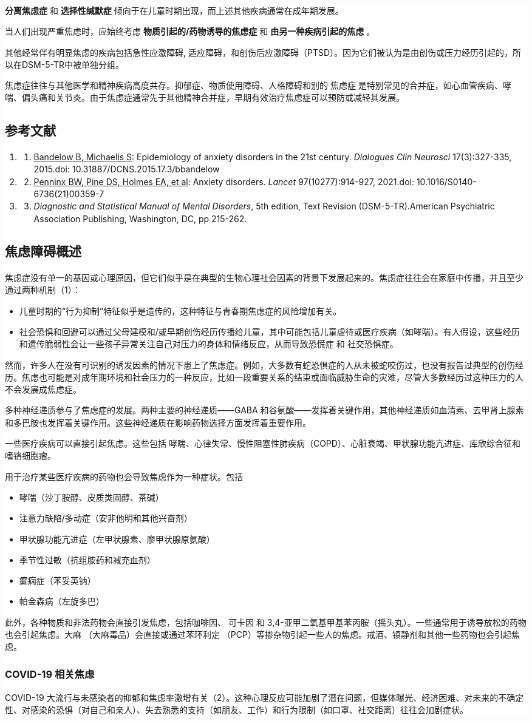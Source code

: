 
**分离焦虑症** 和 **选择性缄默症** 倾向于在儿童时期出现，而上述其他疾病通常在成年期发展。

当人们出现严重焦虑时，应始终考虑 **物质引起的/药物诱导的焦虑症** 和 **由另一种疾病引起的焦虑** 。

其他经常伴有明显焦虑的疾病包括急性应激障碍, 适应障碍，和创伤后应激障碍（PTSD）。因为它们被认为是由创伤或压力经历引起的，所以在DSM-5-TR中被单独分组。

焦虑症往往与其他医学和精神疾病高度共存。抑郁症、物质使用障碍、人格障碍和别的 焦虑症 是特别常见的合并症，如心血管疾病、哮喘、偏头痛和关节炎。由于焦虑症通常先于其他精神合并症，早期有效治疗焦虑症可以预防或减轻其发展。

## 参考文献

1. 1. [Bandelow B, Michaelis S](https://www.ncbi.nlm.nih.gov/pmc/articles/PMC4610617/): Epidemiology of anxiety disorders in the 21st century. _Dialogues Clin Neurosci_ 17(3):327-335, 2015.doi: 10.31887/DCNS.2015.17.3/bbandelow

2. 2. [Penninx BW, Pine DS, Holmes EA, et al](https://pubmed.ncbi.nlm.nih.gov/33581801/): Anxiety disorders. _Lancet_ 97(10277):914-927, 2021.doi: 10.1016/S0140-6736(21)00359-7

3. 3. _Diagnostic and Statistical Manual of Mental Disorders_, 5th edition, Text Revision (DSM-5-TR).American Psychiatric Association Publishing, Washington, DC, pp 215-262.


## 焦虑障碍概述

焦虑症没有单一的基因或心理原因，但它们似乎是在典型的生物心理社会因素的背景下发展起来的。焦虑症往往会在家庭中传播，并且至少通过两种机制（1）：

- 儿童时期的“行为抑制”特征似乎是遗传的，这种特征与青春期焦虑症的风险增加有关。

- 社会恐惧和回避可以通过父母建模和/或早期创伤经历传播给儿童，其中可能包括儿童虐待或医疗疾病（如哮喘）。有人假设，这些经历和遗传脆弱性会让一些孩子异常关注自己对压力的身体和情绪反应，从而导致恐慌症 和 社交恐惧症。


然而，许多人在没有可识别的诱发因素的情况下患上了焦虑症。例如，大多数有蛇恐惧症的人从未被蛇咬伤过，也没有报告过典型的创伤经历。焦虑也可能是对成年期环境和社会压力的一种反应，比如一段重要关系的结束或面临威胁生命的灾难，尽管大多数经历过这种压力的人不会发展成焦虑症。

多种神经递质参与了焦虑症的发展。两种主要的神经递质——GABA 和谷氨酸——发挥着关键作用，其他神经递质如血清素、去甲肾上腺素和多巴胺也发挥着关键作用。这些神经递质在影响药物选择方面发挥着重要作用。

一些医疗疾病可以直接引起焦虑。这些包括 哮喘、心律失常、慢性阻塞性肺疾病（COPD）、心脏衰竭、甲状腺功能亢进症、库欣综合征和 嗜铬细胞瘤。

用于治疗某些医疗疾病的药物也会导致焦虑作为一种症状。包括

- 哮喘（沙丁胺醇、皮质类固醇、茶碱）

- 注意力缺陷/多动症（安非他明和其他兴奋剂）

- 甲状腺功能亢进症（左甲状腺素、廖甲状腺原氨酸）

- 季节性过敏（抗组胺药和减充血剂）

- 癫痫症（苯妥英钠）

- 帕金森病（左旋多巴）


此外，各种物质和非法药物会直接引发焦虑，包括咖啡因、 可卡因 和 3,4-亚甲二氧基甲基苯丙胺（摇头丸）。一些通常用于诱导放松的药物也会引起焦虑。大麻 （大麻毒品）会直接或通过苯环利定 （PCP）等掺杂物引起一些人的焦虑。戒酒、镇静剂和其他一些药物也会引起焦虑。

### COVID-19 相关焦虑

COVID-19 大流行与未感染者的抑郁和焦虑率激增有关（2）。这种心理反应可能加剧了潜在问题，但媒体曝光、经济困难、对未来的不确定性、对感染的恐惧（对自己和亲人）、失去熟悉的支持（如朋友、工作）和行为限制（如口罩、社交距离）往往会加剧症状。
